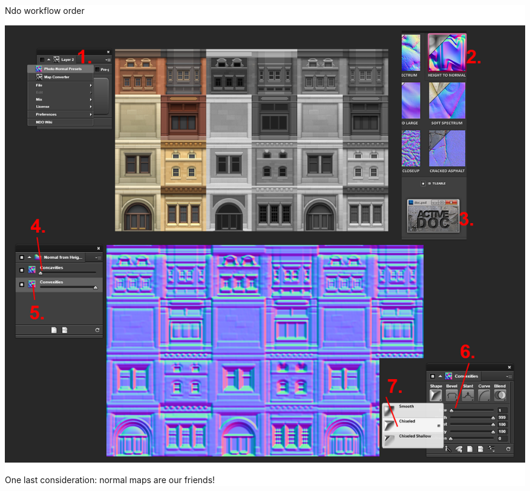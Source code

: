 Ndo workflow order

![Machine generated alternative text: No fm Co EIEI - ECTRuM HEIGHT TO NORMAL ID LARGE SOFT SPECTRUM CLOSEUP CRACKED ASPHALT Co m CuNe S th 999 Chi *led ChiÆled ](BuildingsProcess/media/image23.png)

One last consideration: normal maps are our friends!
